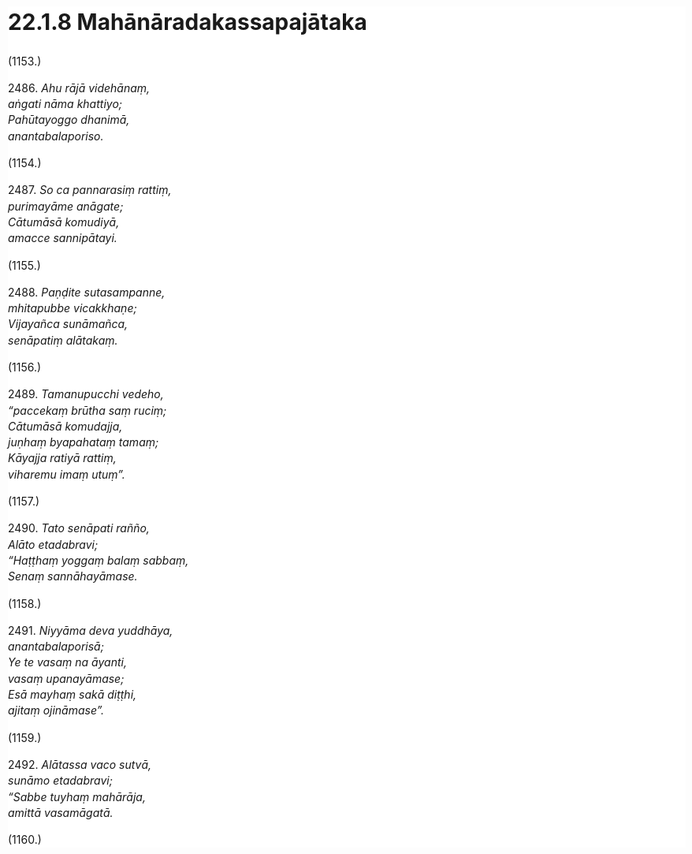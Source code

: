 # 22.1.8 Mahānāradakassapajātaka

(1153.)

2486\. _Ahu rājā videhānaṃ,_  
_aṅgati nāma khattiyo;_  
_Pahūtayoggo dhanimā,_  
_anantabalaporiso._  

(1154.)

2487\. _So ca pannarasiṃ rattiṃ,_  
_purimayāme anāgate;_  
_Cātumāsā komudiyā,_  
_amacce sannipātayi._  

(1155.)

2488\. _Paṇḍite sutasampanne,_  
_mhitapubbe vicakkhaṇe;_  
_Vijayañca sunāmañca,_  
_senāpatiṃ alātakaṃ._  

(1156.)

2489\. _Tamanupucchi vedeho,_  
_“paccekaṃ brūtha saṃ ruciṃ;_  
_Cātumāsā komudajja,_  
_juṇhaṃ byapahataṃ tamaṃ;_  
_Kāyajja ratiyā rattiṃ,_  
_viharemu imaṃ utuṃ”._  

(1157.)

2490\. _Tato senāpati rañño,_  
_Alāto etadabravi;_  
_“Haṭṭhaṃ yoggaṃ balaṃ sabbaṃ,_  
_Senaṃ sannāhayāmase._  

(1158.)

2491\. _Niyyāma deva yuddhāya,_  
_anantabalaporisā;_  
_Ye te vasaṃ na āyanti,_  
_vasaṃ upanayāmase;_  
_Esā mayhaṃ sakā diṭṭhi,_  
_ajitaṃ ojināmase”._  

(1159.)

2492\. _Alātassa vaco sutvā,_  
_sunāmo etadabravi;_  
_“Sabbe tuyhaṃ mahārāja,_  
_amittā vasamāgatā._  

(1160.)
